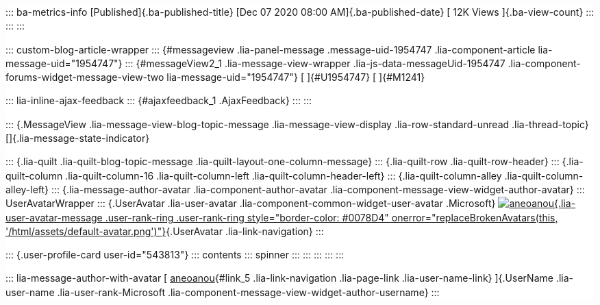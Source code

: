 ::: ba-metrics-info
[Published]{.ba-published-title} [Dec 07 2020 08:00
AM]{.ba-published-date} [ 12K Views ]{.ba-view-count}
:::
:::
:::

::: custom-blog-article-wrapper
::: {#messageview .lia-panel-message .message-uid-1954747 .lia-component-article lia-message-uid="1954747"}
::: {#messageView2_1 .lia-message-view-wrapper .lia-js-data-messageUid-1954747 .lia-component-forums-widget-message-view-two lia-message-uid="1954747"}
[ ]{#U1954747} [ ]{#M1241}

::: lia-inline-ajax-feedback
::: {#ajaxfeedback_1 .AjaxFeedback}
:::
:::

::: {.MessageView .lia-message-view-blog-topic-message .lia-message-view-display .lia-row-standard-unread .lia-thread-topic}
[]{.lia-message-state-indicator}

::: {.lia-quilt .lia-quilt-blog-topic-message .lia-quilt-layout-one-column-message}
::: {.lia-quilt-row .lia-quilt-row-header}
::: {.lia-quilt-column .lia-quilt-column-16 .lia-quilt-column-left .lia-quilt-column-header-left}
::: {.lia-quilt-column-alley .lia-quilt-column-alley-left}
::: {.lia-message-author-avatar .lia-component-author-avatar .lia-component-message-view-widget-author-avatar}
::: UserAvatarWrapper
::: {.UserAvatar .lia-user-avatar .lia-component-common-widget-user-avatar .Microsoft}
[![aneoanou](https://techcommunity.microsoft.com/t5/image/serverpage/image-id/198954iF8E797BF47F560BD/image-dimensions/40x40/image-coordinates/0%2C101%2C320%2C421?v=v2 "aneoanou"){.lia-user-avatar-message
.user-rank-ring .user-rank-ring style="border-color: #0078D4"
onerror="replaceBrokenAvatars(this, '/html/assets/default-avatar.png')"}](/t5/user/viewprofilepage/user-id/543813){.UserAvatar
.lia-link-navigation}
:::

::: {.user-profile-card user-id="543813"}
::: contents
::: spinner
:::
:::
:::
:::
:::

::: lia-message-author-with-avatar
[
[aneoanou](https://techcommunity.microsoft.com/t5/user/viewprofilepage/user-id/543813){#link_5
.lia-link-navigation .lia-page-link .lia-user-name-link} ]{.UserName
.lia-user-name .lia-user-rank-Microsoft
.lia-component-message-view-widget-author-username}
:::
